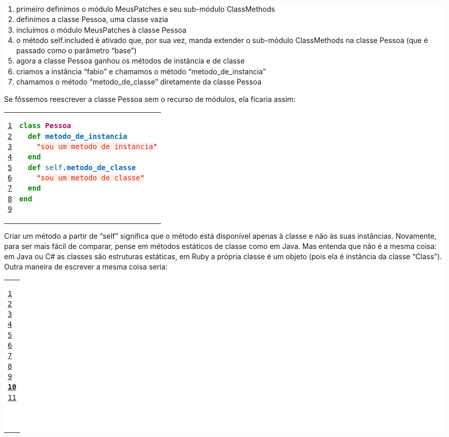 <ol>
  <li>primeiro definimos o módulo MeusPatches e seu sub-módulo ClassMethods</li>
  <li>definimos a classe Pessoa, uma classe vazia</li>
  <li>incluímos o módulo MeusPatches à classe Pessoa</li>
  <li>o método self.included é ativado que, por sua vez, manda extender o sub-módulo ClassMethods na classe Pessoa (que é passado como o parâmetro “base”)</li>
  <li>agora a classe Pessoa ganhou os métodos de instância e de classe</li>
  <li>criamos a instância “fabio” e chamamos o método “metodo_de_instancia”</li>
  <li>chamamos o método “metodo_de_classe” diretamente da classe Pessoa</li>
</ol>
<p>Se fôssemos reescrever a classe Pessoa sem o recurso de módulos, ela ficaria assim:</p>
<table class="CodeRay">
  <tbody>
    <tr>
      <td class="line-numbers" title="double click to toggle" ondblclick="with (this.firstChild.style) { display = (display == '') ? 'none' : '' }"><pre><a href="#n1" name="n1">1</a>
<a href="#n2" name="n2">2</a>
<a href="#n3" name="n3">3</a>
<a href="#n4" name="n4">4</a>
<a href="#n5" name="n5">5</a>
<a href="#n6" name="n6">6</a>
<a href="#n7" name="n7">7</a>
<a href="#n8" name="n8">8</a>
<a href="#n9" name="n9">9</a>
</pre>
      </td>
      <td class="code"><pre><span style="color:#080;font-weight:bold">class</span> <span style="color:#B06;font-weight:bold">Pessoa</span>
  <span style="color:#080;font-weight:bold">def</span> <span style="color:#06B;font-weight:bold">metodo_de_instancia</span>
    <span style="background-color:hsla(0,100%,50%,0.05)"><span style="color:#710">"</span><span style="color:#D20">sou um metodo de instancia</span><span style="color:#710">"</span></span>
  <span style="color:#080;font-weight:bold">end</span>
  <span style="color:#080;font-weight:bold">def</span> <span style="color:#069">self</span>.<span style="color:#06B;font-weight:bold">metodo_de_classe</span>
    <span style="background-color:hsla(0,100%,50%,0.05)"><span style="color:#710">"</span><span style="color:#D20">sou um metodo de classe</span><span style="color:#710">"</span></span>
  <span style="color:#080;font-weight:bold">end</span>
<span style="color:#080;font-weight:bold">end</span>
</pre>
      </td>
    </tr>
  </tbody>
</table>
<p>Criar um método a partir de “self” significa que o método está disponível apenas à classe e não às suas instâncias. Novamente, para ser mais fácil de comparar, pense em métodos estáticos de classe como em Java. Mas entenda que não é a mesma coisa: em Java ou C# as classes são estruturas estáticas, em Ruby a própria classe é um objeto (pois ela é instância da classe “Class”). Outra maneira de escrever a mesma coisa seria:</p>
<table class="CodeRay">
  <tbody>
    <tr>
      <td class="line-numbers" title="double click to toggle" ondblclick="with (this.firstChild.style) { display = (display == '') ? 'none' : '' }"><pre><a href="#n1" name="n1">1</a>
<a href="#n2" name="n2">2</a>
<a href="#n3" name="n3">3</a>
<a href="#n4" name="n4">4</a>
<a href="#n5" name="n5">5</a>
<a href="#n6" name="n6">6</a>
<a href="#n7" name="n7">7</a>
<a href="#n8" name="n8">8</a>
<a href="#n9" name="n9">9</a>
<strong><a href="#n10" name="n10">10</a></strong>
<a href="#n11" name="n11">11</a>